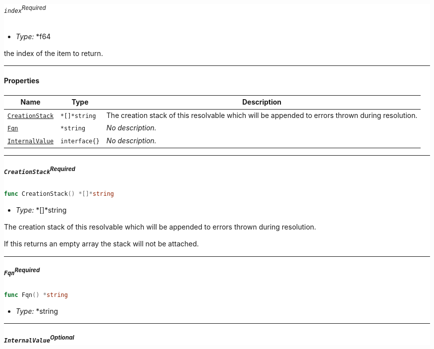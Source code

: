 ###### `index`<sup>Required</sup> <a name="index" id="@cdktf/provider-cloudflare.zeroTrustAccessMtlsHostnameSettings.ZeroTrustAccessMtlsHostnameSettingsSettingsList.get.parameter.index"></a>

- *Type:* *f64

the index of the item to return.

---


#### Properties <a name="Properties" id="Properties"></a>

| **Name** | **Type** | **Description** |
| --- | --- | --- |
| <code><a href="#@cdktf/provider-cloudflare.zeroTrustAccessMtlsHostnameSettings.ZeroTrustAccessMtlsHostnameSettingsSettingsList.property.creationStack">CreationStack</a></code> | <code>*[]*string</code> | The creation stack of this resolvable which will be appended to errors thrown during resolution. |
| <code><a href="#@cdktf/provider-cloudflare.zeroTrustAccessMtlsHostnameSettings.ZeroTrustAccessMtlsHostnameSettingsSettingsList.property.fqn">Fqn</a></code> | <code>*string</code> | *No description.* |
| <code><a href="#@cdktf/provider-cloudflare.zeroTrustAccessMtlsHostnameSettings.ZeroTrustAccessMtlsHostnameSettingsSettingsList.property.internalValue">InternalValue</a></code> | <code>interface{}</code> | *No description.* |

---

##### `CreationStack`<sup>Required</sup> <a name="CreationStack" id="@cdktf/provider-cloudflare.zeroTrustAccessMtlsHostnameSettings.ZeroTrustAccessMtlsHostnameSettingsSettingsList.property.creationStack"></a>

```go
func CreationStack() *[]*string
```

- *Type:* *[]*string

The creation stack of this resolvable which will be appended to errors thrown during resolution.

If this returns an empty array the stack will not be attached.

---

##### `Fqn`<sup>Required</sup> <a name="Fqn" id="@cdktf/provider-cloudflare.zeroTrustAccessMtlsHostnameSettings.ZeroTrustAccessMtlsHostnameSettingsSettingsList.property.fqn"></a>

```go
func Fqn() *string
```

- *Type:* *string

---

##### `InternalValue`<sup>Optional</sup> <a name="InternalValue" id="@cdktf/provider-cloudflare.zeroTrustAccessMtlsHostnameSettings.ZeroTrustAccessMtlsHostnameSettingsSettingsList.property.internalValue"></a>
